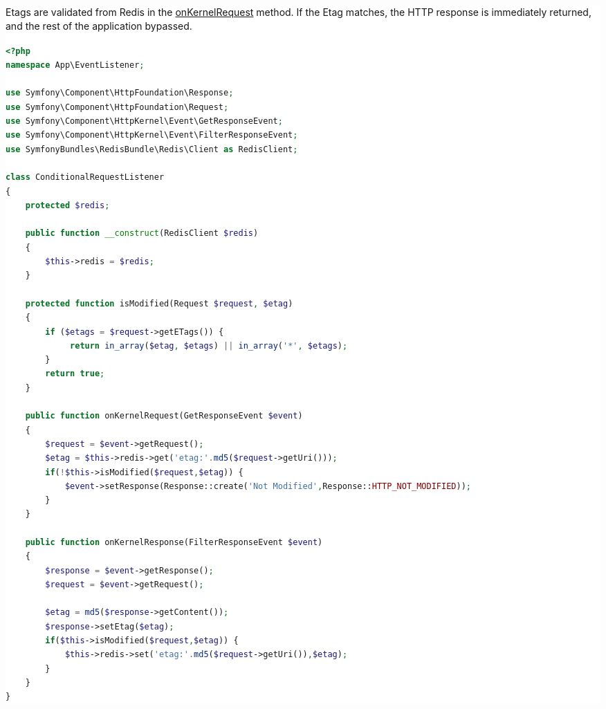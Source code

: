Etags are validated from Redis in the [onKernelRequest](/src/EventListener/ConditionalRequestListener.php#L27) method. If the Etag matches, the HTTP response is immediately returned, and the rest of the application bypassed.
 
```php
<?php
namespace App\EventListener;

use Symfony\Component\HttpFoundation\Response;
use Symfony\Component\HttpFoundation\Request;
use Symfony\Component\HttpKernel\Event\GetResponseEvent;
use Symfony\Component\HttpKernel\Event\FilterResponseEvent;
use SymfonyBundles\RedisBundle\Redis\Client as RedisClient;

class ConditionalRequestListener
{
    protected $redis;

    public function __construct(RedisClient $redis)
    {
        $this->redis = $redis;
    }

    protected function isModified(Request $request, $etag)
    {
        if ($etags = $request->getETags()) {
             return in_array($etag, $etags) || in_array('*', $etags);
        }
        return true;
    }

    public function onKernelRequest(GetResponseEvent $event)
    {
        $request = $event->getRequest();
        $etag = $this->redis->get('etag:'.md5($request->getUri()));
        if(!$this->isModified($request,$etag)) {
            $event->setResponse(Response::create('Not Modified',Response::HTTP_NOT_MODIFIED));
        }
    }
    
    public function onKernelResponse(FilterResponseEvent $event)
    {
        $response = $event->getResponse();
        $request = $event->getRequest();

        $etag = md5($response->getContent());
        $response->setEtag($etag);
        if($this->isModified($request,$etag)) {
            $this->redis->set('etag:'.md5($request->getUri()),$etag);
        }
    }
}
```
